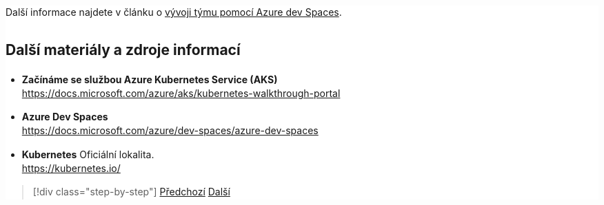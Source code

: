 Další informace najdete v článku o [vývoji týmu pomocí Azure dev Spaces](https://docs.microsoft.com/azure/dev-spaces/team-development-netcore).

## <a name="additional-resources"></a>Další materiály a zdroje informací

- **Začínáme se službou Azure Kubernetes Service (AKS)**  \
  <https://docs.microsoft.com/azure/aks/kubernetes-walkthrough-portal>

- **Azure Dev Spaces** \
  <https://docs.microsoft.com/azure/dev-spaces/azure-dev-spaces>

- **Kubernetes** Oficiální lokalita. \
  <https://kubernetes.io/>

>[!div class="step-by-step"]
>[Předchozí](resilient-high-availability-microservices.md)
>[Další](../docker-application-development-process/index.md)
